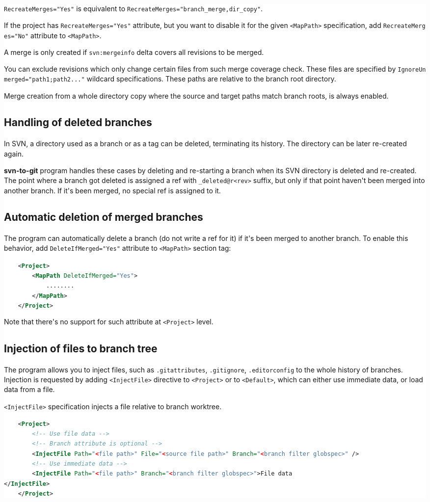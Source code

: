 `RecreateMerges="Yes"` is equivalent to `RecreateMerges="branch_merge,dir_copy"`.

If the project has `RecreateMerges="Yes"` attribute,
but you want to disable it for the given `<MapPath>` specification,
add `RecreateMerges="No"` attribute to `<MapPath>`.

A merge is only created if `svn:mergeinfo` delta covers all revisions to be merged.

You can exclude revisions which only change certain files from such merge coverage check.
These files are specified by `IgnoreUnmerged="path1;path2..."` wildcard specifications.
These paths are relative to the branch root directory.

Merge creation from a whole directory copy where the source and target paths match branch roots,
is always enabled.

Handling of deleted branches
----------------------------

In SVN, a directory used as a branch or as a tag can be deleted, terminating its history.
The directory can be later re-created again.

**svn-to-git** program handles these cases by deleting and re-starting a branch when its SVN directory is deleted and re-created.
The point where a branch got deleted is assigned a ref with `_deleted@r<rev>` suffix,
but only if that point haven't been merged into another branch.
If it's been merged, no special ref is assigned to it.

Automatic deletion of merged branches
-------------------------------------

The program can automatically delete a branch (do not write a ref for it) if it's been merged to another branch.
To enable this behavior, add `DeleteIfMerged="Yes"` attribute to `<MapPath>` section tag:

```xml
	<Project>
		<MapPath DeleteIfMerged="Yes">
			........
		</MapPath>
	</Project>
```

Note that there's no support for such attribute at `<Project>` level.

Injection of files to branch tree
---------------------------------

The program allows you to inject files, such as `.gitattributes`, `.gitignore`, `.editorconfig` to the whole history of branches.
Injection is requested by adding `<InjectFile>` directive to `<Project>` or to `<Default>`,
which can either use immediate data, or load data from a file.

`<InjectFile>` specification injects a file relative to branch worktree.

```xml
	<Project>
		<!-- Use file data -->
		<!-- Branch attribute is optional -->
		<InjectFile Path="<file path>" File="<source file path>" Branch="<branch filter globspec>" />
		<!-- Use immediate data -->
		<InjectFile Path="<file path>" Branch="<branch filter globspec>">File data
</InjectFile>
	</Project>
```
